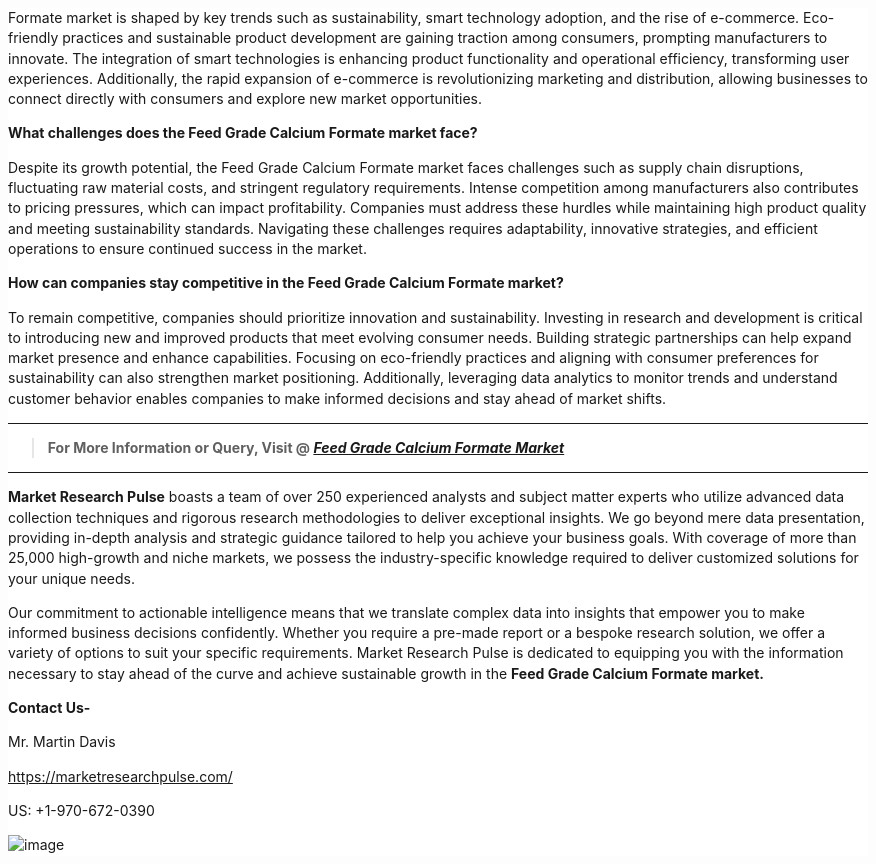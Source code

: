 Formate market is shaped by key trends such as sustainability, smart technology adoption, and the rise of e-commerce. Eco-friendly practices and sustainable product development are gaining traction among consumers, prompting manufacturers to innovate. The integration of smart technologies is enhancing product functionality and operational efficiency, transforming user experiences. Additionally, the rapid expansion of e-commerce is revolutionizing marketing and distribution, allowing businesses to connect directly with consumers and explore new market opportunities.</p><p><strong>What challenges does the Feed Grade Calcium Formate market face?</strong></p><p>Despite its growth potential, the Feed Grade Calcium Formate market faces challenges such as supply chain disruptions, fluctuating raw material costs, and stringent regulatory requirements. Intense competition among manufacturers also contributes to pricing pressures, which can impact profitability. Companies must address these hurdles while maintaining high product quality and meeting sustainability standards. Navigating these challenges requires adaptability, innovative strategies, and efficient operations to ensure continued success in the market.</p><p><strong>How can companies stay competitive in the Feed Grade Calcium Formate market?</strong></p><p>To remain competitive, companies should prioritize innovation and sustainability. Investing in research and development is critical to introducing new and improved products that meet evolving consumer needs. Building strategic partnerships can help expand market presence and enhance capabilities. Focusing on eco-friendly practices and aligning with consumer preferences for sustainability can also strengthen market positioning. Additionally, leveraging data analytics to monitor trends and understand customer behavior enables companies to make informed decisions and stay ahead of market shifts.</p><hr /><blockquote><p><strong>For More Information or Query, Visit @&nbsp;<em><a href="https://marketresearchpulse.com/report/43488/feed-grade-calcium-formate-market?utm_source=Linkedin&utm_medium=0114">Feed Grade Calcium Formate Market</a></em></strong></p></blockquote><hr /><p><strong>Market Research Pulse</strong> boasts a team of over 250 experienced analysts and subject matter experts who utilize advanced data collection techniques and rigorous research methodologies to deliver exceptional insights. We go beyond mere data presentation, providing in-depth analysis and strategic guidance tailored to help you achieve your business goals. With coverage of more than 25,000 high-growth and niche markets, we possess the industry-specific knowledge required to deliver customized solutions for your unique needs.</p><p>Our commitment to actionable intelligence means that we translate complex data into insights that empower you to make informed business decisions confidently. Whether you require a pre-made report or a bespoke research solution, we offer a variety of options to suit your specific requirements. Market Research Pulse is dedicated to equipping you with the information necessary to stay ahead of the curve and achieve sustainable growth in the <strong>Feed Grade Calcium Formate market.</strong></p><p><strong>Contact Us-</strong></p><p>Mr. Martin Davis</p><p>https://marketresearchpulse.com/</p><p>US: +1-970-672-0390</p>
![image](https://github.com/user-attachments/assets/c483fad2-8ea9-4313-87eb-4d354becfbc3)
